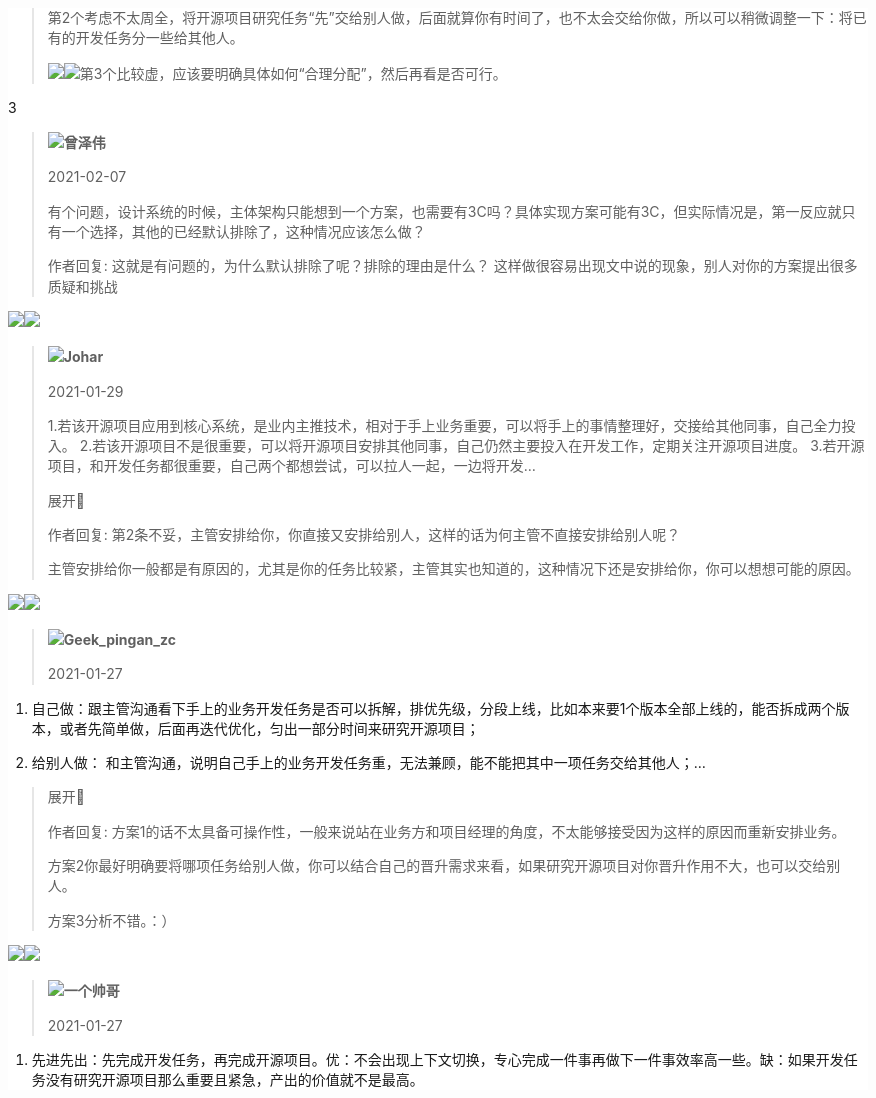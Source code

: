 > 第2个考虑不太周全，将开源项目研究任务“先”交给别人做，后面就算你有时间了，也不太会交给你做，所以可以稍微调整一下：将已有的开发任务分一些给其他人。
>
> ![](media/image21.png)![](media/image22.png)第3个比较虚，应该要明确具体如何“合理分配”，然后再看是否可行。

3

> ![](media/image23.png)**曾泽伟**
>
> 2021-02-07
>
> 有个问题，设计系统的时候，主体架构只能想到一个方案，也需要有3C吗？具体实现方案可能有3C，但实际情况是，第一反应就只有一个选择，其他的已经默认排除了，这种情况应该怎么做？
>
> 作者回复: 这就是有问题的，为什么默认排除了呢？排除的理由是什么？ 这样做很容易出现文中说的现象，别人对你的方案提出很多质疑和挑战

![](media/image24.png)![](media/image25.png)

> ![](media/image26.png)**Johar**
>
> 2021-01-29
>
> 1.若该开源项目应用到核心系统，是业内主推技术，相对于手上业务重要，可以将手上的事情整理好，交接给其他同事，自己全力投入。 2.若该开源项目不是很重要，可以将开源项目安排其他同事，自己仍然主要投入在开发工作，定期关注开源项目进度。 3.若开源项目，和开发任务都很重要，自己两个都想尝试，可以拉人一起，一边将开发…
>
> 展开
>
> 作者回复: 第2条不妥，主管安排给你，你直接又安排给别人，这样的话为何主管不直接安排给别人呢？
>
> 主管安排给你一般都是有原因的，尤其是你的任务比较紧，主管其实也知道的，这种情况下还是安排给你，你可以想想可能的原因。

![](media/image27.png)![](media/image28.png)

> ![](media/image29.png)**Geek\_pingan\_zc**
>
> 2021-01-27

1.  自己做：跟主管沟通看下手上的业务开发任务是否可以拆解，排优先级，分段上线，比如本来要1个版本全部上线的，能否拆成两个版本，或者先简单做，后面再迭代优化，匀出一部分时间来研究开源项目；

2.  给别人做： 和主管沟通，说明自己手上的业务开发任务重，无法兼顾，能不能把其中一项任务交给其他人；…

> 展开
>
> 作者回复: 方案1的话不太具备可操作性，一般来说站在业务方和项目经理的角度，不太能够接受因为这样的原因而重新安排业务。
>
> 方案2你最好明确要将哪项任务给别人做，你可以结合自己的晋升需求来看，如果研究开源项目对你晋升作用不大，也可以交给别人。
>
> 方案3分析不错。：）

![](media/image24.png)![](media/image30.png)

> ![](media/image31.png)**一个帅哥**
>
> 2021-01-27

1.  先进先出：先完成开发任务，再完成开源项目。优：不会出现上下文切换，专心完成一件事再做下一件事效率高一些。缺：如果开发任务没有研究开源项目那么重要且紧急，产出的价值就不是最高。
